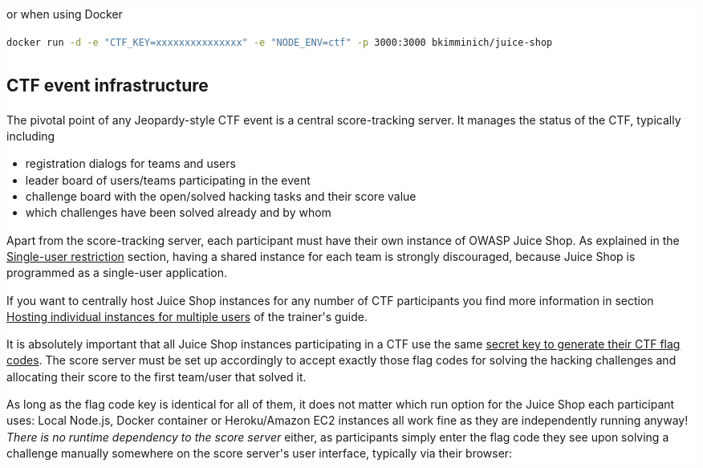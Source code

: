 or when using Docker

```bash
docker run -d -e "CTF_KEY=xxxxxxxxxxxxxxx" -e "NODE_ENV=ctf" -p 3000:3000 bkimminich/juice-shop
```

## CTF event infrastructure

The pivotal point of any Jeopardy-style CTF event is a central
score-tracking server. It manages the status of the CTF, typically
including

* registration dialogs for teams and users
* leader board of users/teams participating in the event
* challenge board with the open/solved hacking tasks and their score
  value
* which challenges have been solved already and by whom

Apart from the score-tracking server, each participant must have their
own instance of OWASP Juice Shop. As explained in the
[Single-user restriction](running.md#single-user-restriction) section,
having a shared instance for each team is strongly discouraged, because
Juice Shop is programmed as a single-user application.

If you want to centrally host Juice Shop instances for any number of CTF
participants you find more information in section
[Hosting individual instances for multiple users](../appendix/trainers.md#hosting-individual-instances-for-multiple-users)
of the trainer's guide.

It is absolutely important that all Juice Shop instances participating
in a CTF use the same
[secret key to generate their CTF flag codes](#overriding-the-ctfkey).
The score server must be set up accordingly to accept exactly those flag
codes for solving the hacking challenges and allocating their score to
the first team/user that solved it.

As long as the flag code key is identical for all of them, it does not
matter which run option for the Juice Shop each participant uses: Local
Node.js, Docker container or Heroku/Amazon EC2 instances all work fine
as they are independently running anyway! _There is no runtime
dependency to the score server_ either, as participants simply enter the
flag code they see upon solving a challenge manually somewhere on the
score server's user interface, typically via their browser:
